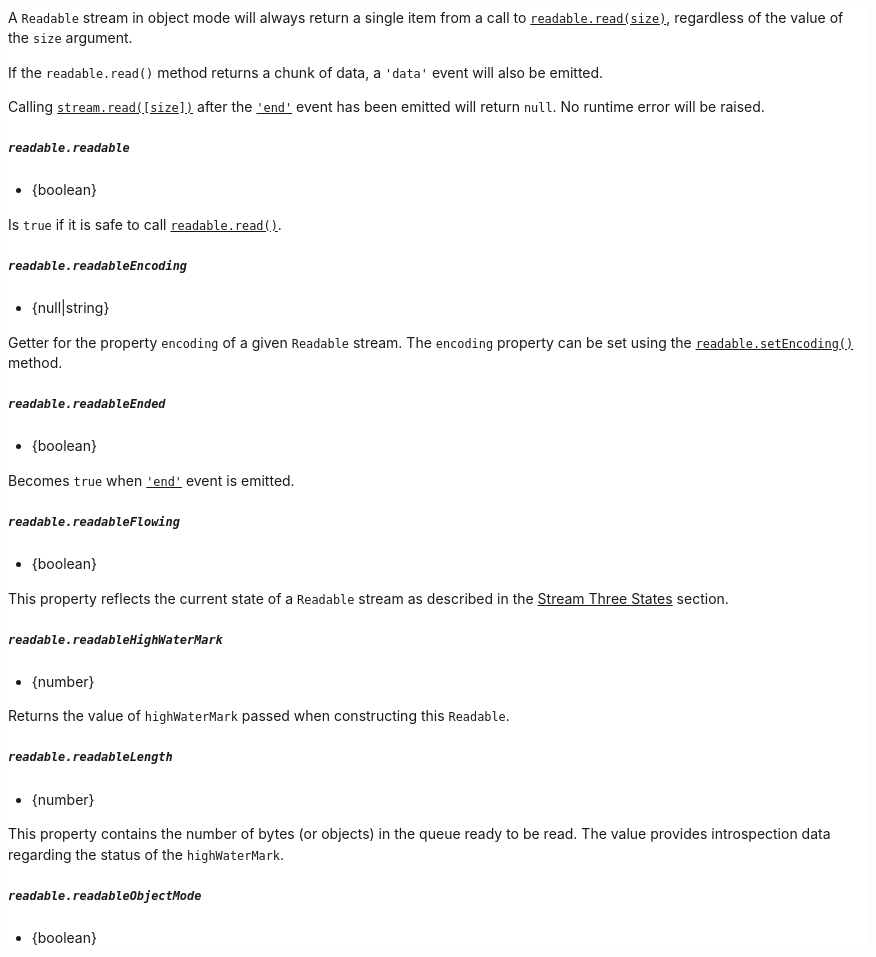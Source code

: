 A `Readable` stream in object mode will always return a single item from
a call to [`readable.read(size)`][stream-read], regardless of the value of the
`size` argument.

If the `readable.read()` method returns a chunk of data, a `'data'` event will
also be emitted.

Calling [`stream.read([size])`][stream-read] after the [`'end'`][] event has
been emitted will return `null`. No runtime error will be raised.

##### `readable.readable`


* {boolean}

Is `true` if it is safe to call [`readable.read()`][stream-read].

##### `readable.readableEncoding`


* {null|string}

Getter for the property `encoding` of a given `Readable` stream. The `encoding`
property can be set using the [`readable.setEncoding()`][] method.

##### `readable.readableEnded`


* {boolean}

Becomes `true` when [`'end'`][] event is emitted.

##### `readable.readableFlowing`


* {boolean}

This property reflects the current state of a `Readable` stream as described
in the [Stream Three States][] section.

##### `readable.readableHighWaterMark`


* {number}

Returns the value of `highWaterMark` passed when constructing this
`Readable`.

##### `readable.readableLength`


* {number}

This property contains the number of bytes (or objects) in the queue
ready to be read. The value provides introspection data regarding
the status of the `highWaterMark`.

##### `readable.readableObjectMode`


* {boolean}


[`'data'`]: #stream_event_data
[`'drain'`]: #stream_event_drain
[`'end'`]: #stream_event_end
[`'finish'`]: #stream_event_finish
[`'readable'`]: #stream_event_readable
[`Duplex`]: #stream_class_stream_duplex
[`EventEmitter`]: events.html#events_class_eventemitter
[`Readable`]: #stream_class_stream_readable
[`Symbol.hasInstance`]: https://developer.mozilla.org/en-US/docs/Web/JavaScript/Reference/Global_Objects/Symbol/hasInstance
[`Transform`]: #stream_class_stream_transform
[`Writable`]: #stream_class_stream_writable
[`fs.createReadStream()`]: fs.html#fs_fs_createreadstream_path_options
[`fs.createWriteStream()`]: fs.html#fs_fs_createwritestream_path_options
[`net.Socket`]: net.html#net_class_net_socket
[`process.stderr`]: process.html#process_process_stderr
[`process.stdin`]: process.html#process_process_stdin
[`process.stdout`]: process.html#process_process_stdout
[`readable._read()`]: #stream_readable_read_size_1
[`readable.push('')`]: #stream_readable_push
[`readable.setEncoding()`]: #stream_readable_setencoding_encoding
[`stream.Readable.from()`]: #stream_stream_readable_from_iterable_options
[`stream.cork()`]: #stream_writable_cork
[`stream.finished()`]: #stream_stream_finished_stream_options_callback
[`stream.pipe()`]: #stream_readable_pipe_destination_options
[`stream.pipeline()`]: #stream_stream_pipeline_streams_callback
[`stream.uncork()`]: #stream_writable_uncork
[`stream.unpipe()`]: #stream_readable_unpipe_destination
[`stream.wrap()`]: #stream_readable_wrap_stream
[`writable._final()`]: #stream_writable_final_callback
[`writable._write()`]: #stream_writable_write_chunk_encoding_callback_1
[`writable._writev()`]: #stream_writable_writev_chunks_callback
[`writable.cork()`]: #stream_writable_cork
[`writable.end()`]: #stream_writable_end_chunk_encoding_callback
[`writable.uncork()`]: #stream_writable_uncork
[`writable.writableFinished`]: #stream_writable_writablefinished
[`zlib.createDeflate()`]: zlib.html#zlib_zlib_createdeflate_options
[API for Stream Consumers]: #stream_api_for_stream_consumers
[API for Stream Implementers]: #stream_api_for_stream_implementers
[Compatibility]: #stream_compatibility_with_older_node_js_versions
[HTTP requests, on the client]: http.html#http_class_http_clientrequest
[HTTP responses, on the server]: http.html#http_class_http_serverresponse
[TCP sockets]: net.html#net_class_net_socket
[child process stdin]: child_process.html#child_process_subprocess_stdin
[child process stdout and stderr]: child_process.html#child_process_subprocess_stdout
[crypto]: crypto.html
[fs read streams]: fs.html#fs_class_fs_readstream
[fs write streams]: fs.html#fs_class_fs_writestream
[http-incoming-message]: http.html#http_class_http_incomingmessage
[hwm-gotcha]: #stream_highwatermark_discrepancy_after_calling_readable_setencoding
[object-mode]: #stream_object_mode
[readable-_destroy]: #stream_readable_destroy_err_callback
[readable-destroy]: #stream_readable_destroy_error
[stream-_final]: #stream_writable_final_callback
[stream-_flush]: #stream_transform_flush_callback
[stream-_read]: #stream_readable_read_size_1
[stream-_transform]: #stream_transform_transform_chunk_encoding_callback
[stream-_write]: #stream_writable_write_chunk_encoding_callback_1
[stream-_writev]: #stream_writable_writev_chunks_callback
[stream-end]: #stream_writable_end_chunk_encoding_callback
[stream-pause]: #stream_readable_pause
[stream-push]: #stream_readable_push_chunk_encoding
[stream-read]: #stream_readable_read_size
[stream-resume]: #stream_readable_resume
[stream-uncork]: #stream_writable_uncork
[stream-write]: #stream_writable_write_chunk_encoding_callback
[Stream Three States]: #stream_three_states
[writable-_destroy]: #stream_writable_destroy_err_callback
[writable-destroy]: #stream_writable_destroy_error
[writable-new]: #stream_constructor_new_stream_writable_options
[zlib]: zlib.html